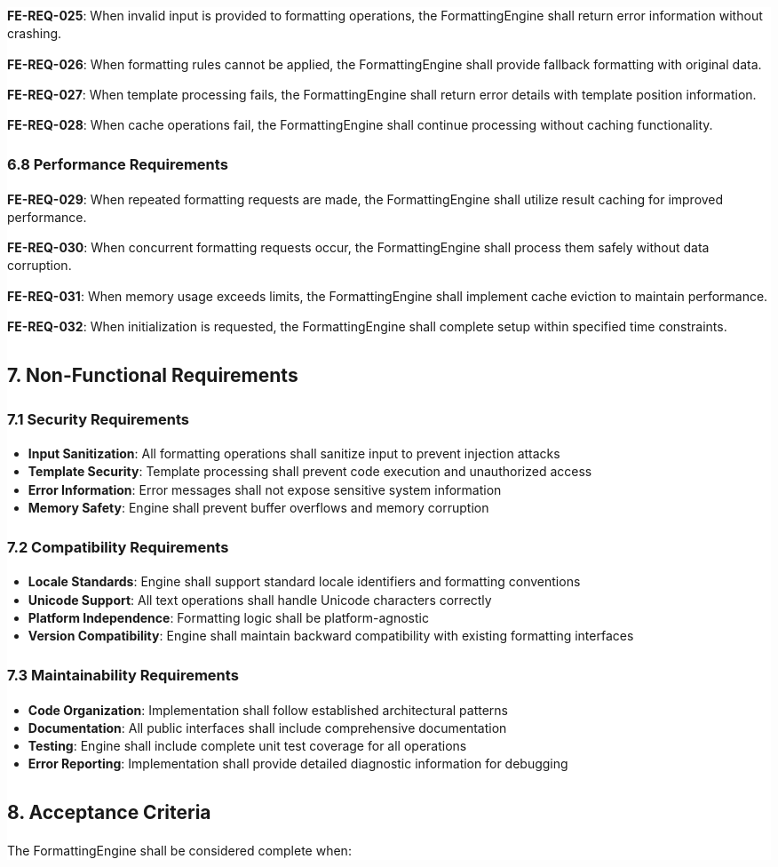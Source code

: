 **FE-REQ-025**: When invalid input is provided to formatting operations, the FormattingEngine shall return error information without crashing.

**FE-REQ-026**: When formatting rules cannot be applied, the FormattingEngine shall provide fallback formatting with original data.

**FE-REQ-027**: When template processing fails, the FormattingEngine shall return error details with template position information.

**FE-REQ-028**: When cache operations fail, the FormattingEngine shall continue processing without caching functionality.

### 6.8 Performance Requirements

**FE-REQ-029**: When repeated formatting requests are made, the FormattingEngine shall utilize result caching for improved performance.

**FE-REQ-030**: When concurrent formatting requests occur, the FormattingEngine shall process them safely without data corruption.

**FE-REQ-031**: When memory usage exceeds limits, the FormattingEngine shall implement cache eviction to maintain performance.

**FE-REQ-032**: When initialization is requested, the FormattingEngine shall complete setup within specified time constraints.

## 7. Non-Functional Requirements

### 7.1 Security Requirements

- **Input Sanitization**: All formatting operations shall sanitize input to prevent injection attacks
- **Template Security**: Template processing shall prevent code execution and unauthorized access
- **Error Information**: Error messages shall not expose sensitive system information
- **Memory Safety**: Engine shall prevent buffer overflows and memory corruption

### 7.2 Compatibility Requirements

- **Locale Standards**: Engine shall support standard locale identifiers and formatting conventions
- **Unicode Support**: All text operations shall handle Unicode characters correctly
- **Platform Independence**: Formatting logic shall be platform-agnostic
- **Version Compatibility**: Engine shall maintain backward compatibility with existing formatting interfaces

### 7.3 Maintainability Requirements

- **Code Organization**: Implementation shall follow established architectural patterns
- **Documentation**: All public interfaces shall include comprehensive documentation
- **Testing**: Engine shall include complete unit test coverage for all operations
- **Error Reporting**: Implementation shall provide detailed diagnostic information for debugging

## 8. Acceptance Criteria

The FormattingEngine shall be considered complete when:
